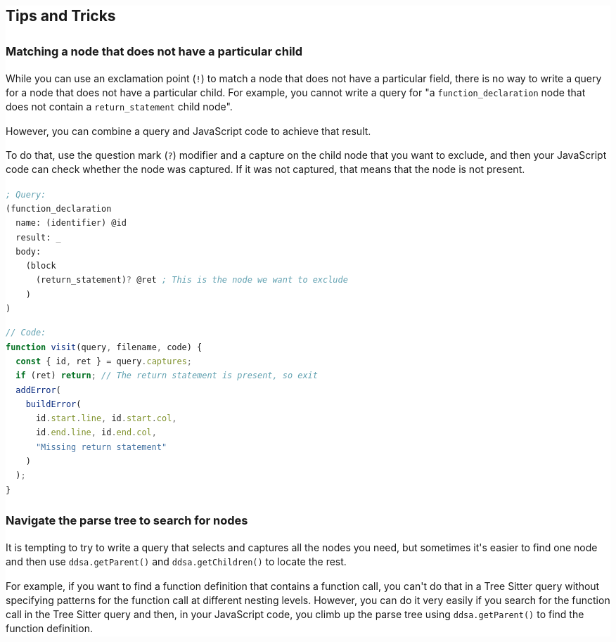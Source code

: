 ## Tips and Tricks

### Matching a node that does not have a particular child

While you can use an exclamation point (`!`) to match a node that does not have a particular field, there is no way to write a query for a node that does not have a particular child. For example, you cannot write a query for "a `function_declaration` node that does not contain a `return_statement` child node".

However, you can combine a query and JavaScript code to achieve that result.

To do that, use the question mark (`?`) modifier and a capture on the child node that you want to exclude, and then your JavaScript code can check whether the node was captured. If it was not captured, that means that the node is not present.

```scheme
; Query:
(function_declaration
  name: (identifier) @id
  result: _
  body:
    (block
      (return_statement)? @ret ; This is the node we want to exclude
    )
)
```

```javascript
// Code:
function visit(query, filename, code) {
  const { id, ret } = query.captures;
  if (ret) return; // The return statement is present, so exit
  addError(
    buildError(
      id.start.line, id.start.col,
      id.end.line, id.end.col,
      "Missing return statement"
    )
  );
}
```

### Navigate the parse tree to search for nodes

It is tempting to try to write a query that selects and captures all the nodes you need, but sometimes it's easier to find one node and then use `ddsa.getParent()` and `ddsa.getChildren()` to locate the rest.

For example, if you want to find a function definition that contains a function call, you can't do that in a Tree Sitter query without specifying patterns for the function call at different nesting levels. However, you can do it very easily if you search for the function call in the Tree Sitter query and then, in your JavaScript code, you climb up the parse tree using `ddsa.getParent()` to find the function definition.
